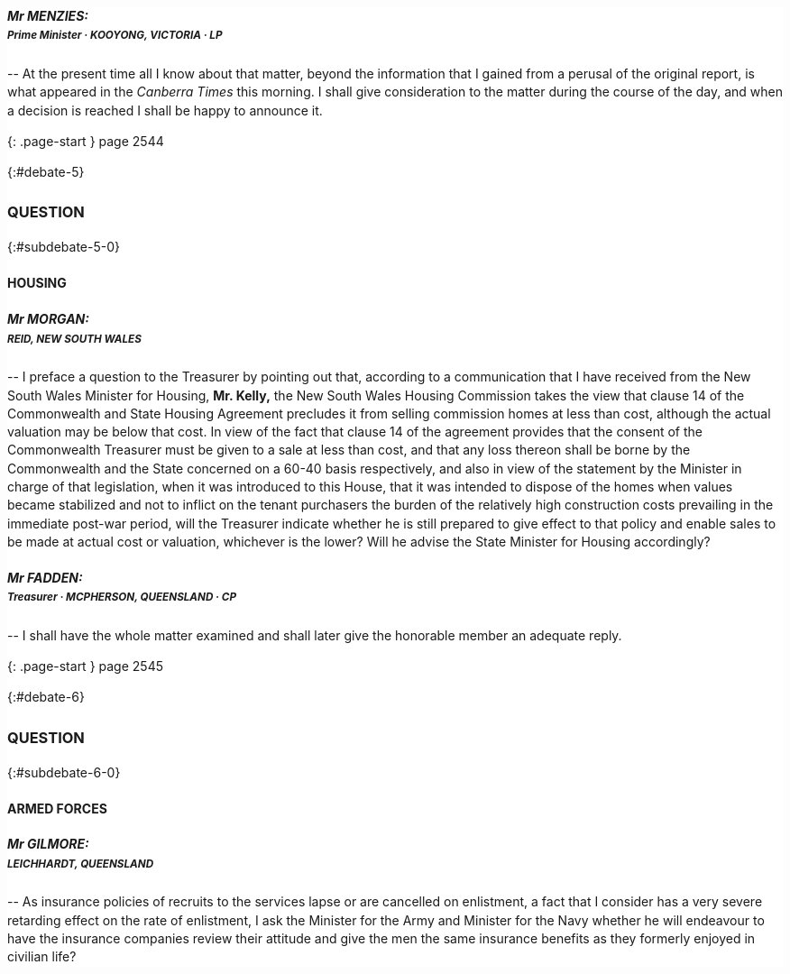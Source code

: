 ##### Mr MENZIES:<br><small class="text-muted">Prime Minister &middot; KOOYONG, VICTORIA &middot; LP</small>

-- At the present time all I know about that matter, beyond the information that I gained from a perusal of the original report, is what appeared in the  *Canberra Times*  this morning. I shall give consideration to the matter during the course of the day, and when a decision is reached I shall be happy to announce it. 

{: .page-start }
page 2544

{:#debate-5}
### QUESTION

{:#subdebate-5-0}
#### HOUSING

##### Mr MORGAN:<br><small class="text-muted">REID, NEW SOUTH WALES</small>

-- I preface a question to the Treasurer by pointing out that, according to a communication that I have received from the New South Wales Minister for Housing,  **Mr. Kelly,**  the New South Wales Housing Commission takes the view that clause 14 of the Commonwealth and State Housing Agreement precludes it from selling commission homes at less than cost, although the actual valuation may be below that cost. In view of the fact that clause 14 of the agreement provides that the consent of the Commonwealth Treasurer must be given to a sale at less than cost, and that any loss thereon shall be borne by the Commonwealth and the State concerned on a 60-40 basis respectively, and also in view of the statement by the Minister in charge of that legislation, when it was introduced to this House, that it was intended to dispose of the homes when values became stabilized and not to inflict on the tenant purchasers the burden of the relatively high construction costs prevailing in the immediate post-war period, will the Treasurer indicate whether he is still prepared to give effect to that policy and enable sales to be made at actual cost or valuation, whichever is the lower? Will he advise the State Minister for Housing accordingly? 

##### Mr FADDEN:<br><small class="text-muted">Treasurer &middot; MCPHERSON, QUEENSLAND &middot; CP</small>

-- I shall have the whole matter examined and shall later give the honorable member an adequate reply. 

{: .page-start }
page 2545

{:#debate-6}
### QUESTION

{:#subdebate-6-0}
#### ARMED FORCES

##### Mr GILMORE:<br><small class="text-muted">LEICHHARDT, QUEENSLAND</small>

-- As insurance policies of recruits to the services lapse or are cancelled on enlistment, a fact that I consider has a very severe retarding effect on the rate of enlistment, I ask the Minister for the Army and Minister for the Navy whether he will endeavour to have the insurance companies review their attitude and give the men the same insurance benefits as they formerly enjoyed in civilian life? 
